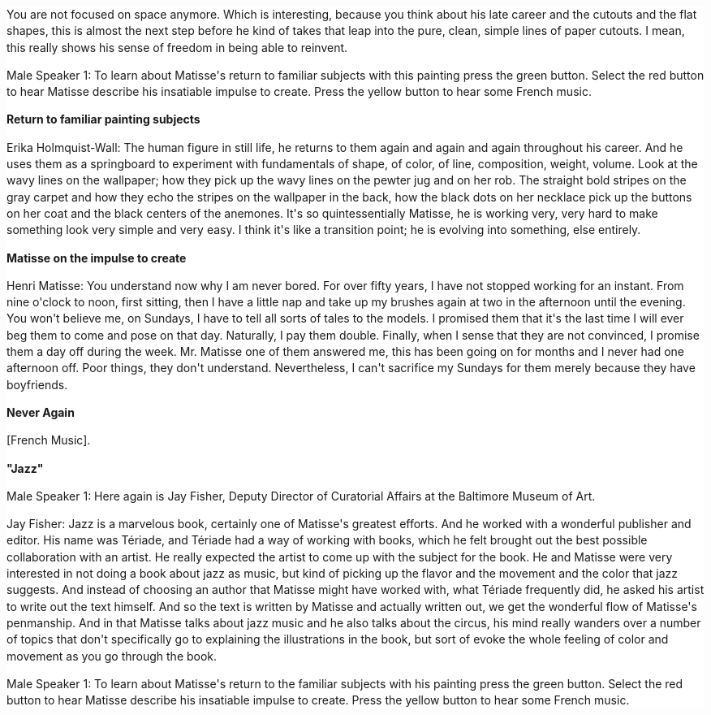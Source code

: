 You are not focused on space anymore.  Which is interesting, because you think about his late career and the cutouts and the flat shapes, this is almost the next step before he kind of takes that leap into the pure, clean, simple lines of paper cutouts.  I mean, this really shows his sense of freedom in being able to reinvent.

Male Speaker 1:  To learn about Matisse's return to familiar subjects with this painting press the green button.  Select the red button to hear Matisse describe his insatiable impulse to create.  Press the yellow button to hear some French music.

**Return to familiar painting subjects**

Erika Holmquist-Wall:  The human figure in still life, he returns to them again and again and again throughout his career.  And he uses them as a springboard to experiment with fundamentals of shape, of color, of line, composition, weight, volume.  Look at the wavy lines on the wallpaper; how they pick up the wavy lines on the pewter jug and on her rob.  The straight bold stripes on the gray carpet and how they echo the stripes on the wallpaper in the back, how the black dots on her necklace pick up the buttons on her coat and the black centers of the anemones.  It's so quintessentially Matisse, he is working very, very hard to make something look very simple and very easy.  I think it's like a transition point; he is evolving into something, else entirely.

**Matisse on the impulse to create**

Henri Matisse:  You understand now why I am never bored.  For over fifty years, I have not stopped working for an instant.  From nine o'clock to noon, first sitting, then I have a little nap and take up my brushes again at two in the afternoon until the evening.  You won't believe me, on Sundays, I have to tell all sorts of tales to the models.  I promised them that it's the last time I will ever beg them to come and pose on that day.  Naturally, I pay them double.  Finally, when I sense that they are not convinced, I promise them a day off during the week.  Mr. Matisse one of them answered me, this has been going on for months and I never had one afternoon off.  Poor things, they don't understand.  Nevertheless, I can't sacrifice my Sundays for them merely because they have boyfriends.

**Never Again**

[French Music].

**"Jazz"**

Male Speaker 1:  Here again is Jay Fisher, Deputy Director of Curatorial Affairs at the Baltimore Museum of Art.

Jay Fisher:  Jazz is a marvelous book, certainly one of Matisse's greatest efforts.  And he worked with a wonderful publisher and editor.  His name was Tériade, and Tériade had a way of working with books, which he felt brought out the best possible collaboration with an artist.  He really expected the artist to come up with the subject for the book.  He and Matisse were very interested in not doing a book about jazz as music, but kind of picking up the flavor and the movement and the color that jazz suggests.  And instead of choosing an author that Matisse might have worked with, what Tériade frequently did, he asked his artist to write out the text himself.  And so the text is written by Matisse and actually written out, we get the wonderful flow of Matisse's penmanship.  And in that Matisse talks about jazz music and he also talks about the circus, his mind really wanders over a number of topics that don't specifically go to explaining the illustrations in the book, but sort of evoke the whole feeling of color and movement as you go through the book.

Male Speaker 1:  To learn about Matisse's return to the familiar subjects with his painting press the green button.  Select the red button to hear Matisse describe his insatiable impulse to create.  Press the yellow button to hear some French music.

